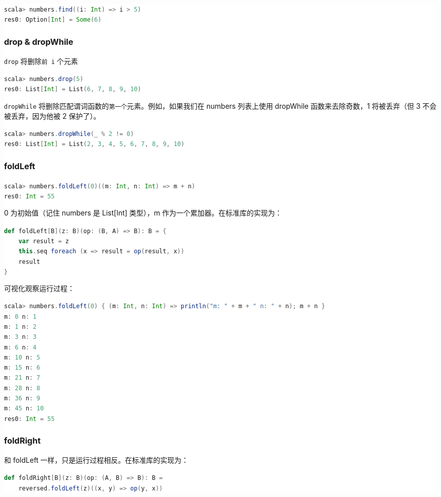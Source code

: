 ```scala
scala> numbers.find((i: Int) => i > 5)
res0: Option[Int] = Some(6)
```
### drop & dropWhile
`drop` 将删除`前 i` 个元素

```scala
scala> numbers.drop(5)
res0: List[Int] = List(6, 7, 8, 9, 10)
```

`dropWhile` 将删除匹配谓词函数的`第一个`元素。例如，如果我们在 numbers 列表上使用 dropWhile 函数来去除奇数，1 将被丢弃（但 3 不会被丢弃，因为他被 2 保护了）。

```scala
scala> numbers.dropWhile(_ % 2 != 0)
res0: List[Int] = List(2, 3, 4, 5, 6, 7, 8, 9, 10)
```

### foldLeft
```scala
scala> numbers.foldLeft(0)((m: Int, n: Int) => m + n)
res0: Int = 55
```
0 为初始值（记住 numbers 是 List[Int] 类型），m 作为一个累加器。在标准库的实现为：
```scala
def foldLeft[B](z: B)(op: (B, A) => B): B = {
    var result = z
    this.seq foreach (x => result = op(result, x))
    result
}
```

可视化观察运行过程：

```scala
scala> numbers.foldLeft(0) { (m: Int, n: Int) => println("m: " + m + " n: " + n); m + n }
m: 0 n: 1
m: 1 n: 2
m: 3 n: 3
m: 6 n: 4
m: 10 n: 5
m: 15 n: 6
m: 21 n: 7
m: 28 n: 8
m: 36 n: 9
m: 45 n: 10
res0: Int = 55
```
### foldRight
和 foldLeft 一样，只是运行过程相反。在标准库的实现为：

```scala
def foldRight[B](z: B)(op: (A, B) => B): B =
    reversed.foldLeft(z)((x, y) => op(y, x))
```
